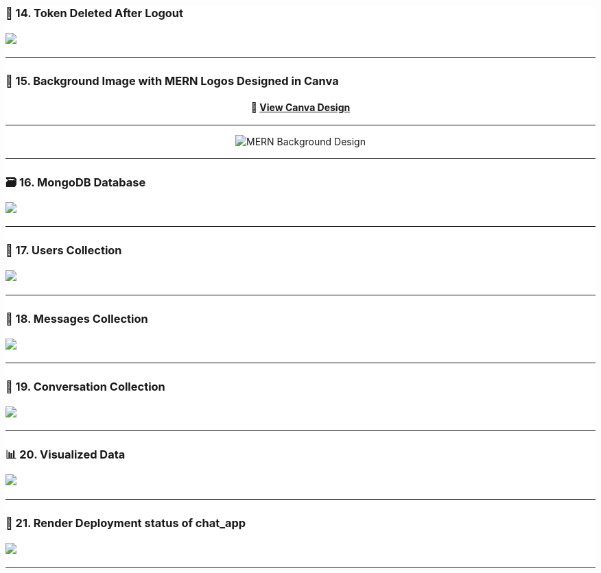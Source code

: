 ### 🚪 14. Token Deleted After Logout
<img src="https://github.com/user-attachments/assets/05589920-b9dd-45a4-819f-f8aed907ad1c" width="400"/>

---

### 🎨 15. Background Image with MERN Logos Designed in Canva

<p align="center"><strong>🎨 <a href="https://www.canva.com/design/DAGntR_LY7Q/NwNtW1gGGFGIhyQf4CmBaA/view?utm_content=DAGntR_LY7Q&utm_campaign=designshare&utm_medium=link2&utm_source=uniquelinks&utlId=h65791f44c0">View Canva Design</a></strong></p>

---

<p align="center">
  <img src="https://github.com/user-attachments/assets/d97392d0-fd21-4e7d-bd8a-f80d11475cb6" alt="MERN Background Design" width="400" />
</p>

---

### 🗃️ 16. MongoDB Database
<img src="https://github.com/user-attachments/assets/b7bc4298-4812-4419-9910-3d3f2fa28a06" width="400"/>

---

### 👥 17. Users Collection
<img src="https://github.com/user-attachments/assets/6c50679a-5627-45f4-a6d5-6309880e67a7" width="400"/>

---

### 💬 18. Messages Collection
<img src="https://github.com/user-attachments/assets/e8c325fd-f90b-44dc-b65f-8f927e9c01cd" width="400"/>

---

### 🧵 19. Conversation Collection
<img src="https://github.com/user-attachments/assets/4033bc56-582d-49e6-86e3-acba4bff1334" width="400"/>

---

### 📊 20. Visualized Data
<img src="https://github.com/user-attachments/assets/7a4536ec-579a-4ea1-9266-db73b00c6062" width="400"/>

---

### 🚀 21. Render Deployment status of chat_app
<img src="https://github.com/user-attachments/assets/90717be9-e440-4f2a-8478-e5ff2ad4721a" width="400"/>

---
